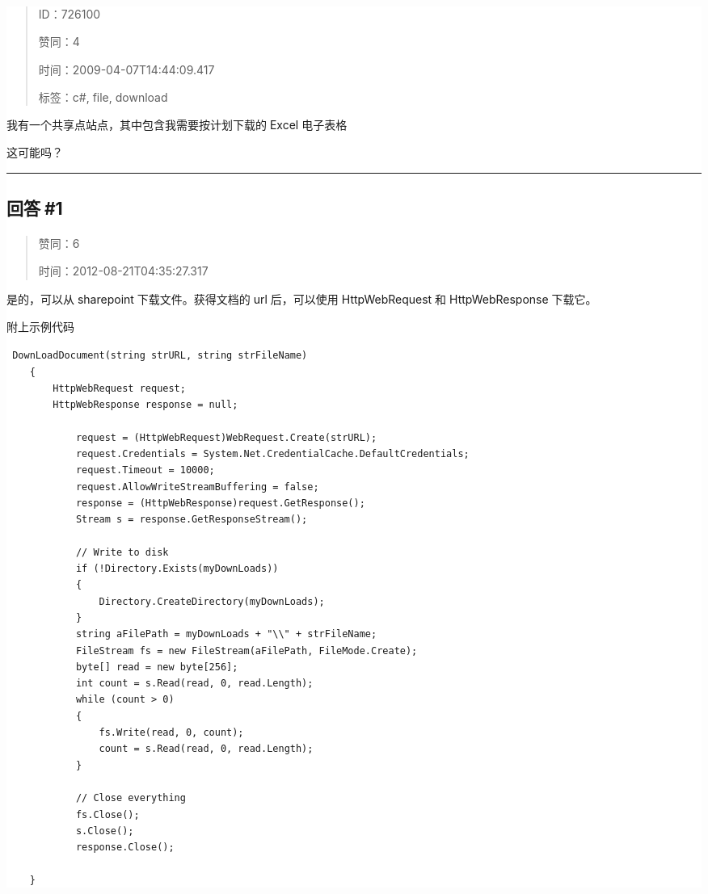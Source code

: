 > ID：726100
> 
> 赞同：4
> 
> 时间：2009-04-07T14:44:09.417
> 
> 标签：c#, file, download

我有一个共享点站点，其中包含我需要按计划下载的 Excel 电子表格

这可能吗？

* * *

## 回答 #1

> 赞同：6
> 
> 时间：2012-08-21T04:35:27.317

是的，可以从 sharepoint 下载文件。获得文档的 url 后，可以使用 HttpWebRequest 和 HttpWebResponse 下载它。

附上示例代码

```
 DownLoadDocument(string strURL, string strFileName)
    {
        HttpWebRequest request;
        HttpWebResponse response = null;

            request = (HttpWebRequest)WebRequest.Create(strURL);
            request.Credentials = System.Net.CredentialCache.DefaultCredentials;
            request.Timeout = 10000;
            request.AllowWriteStreamBuffering = false;
            response = (HttpWebResponse)request.GetResponse();
            Stream s = response.GetResponseStream();

            // Write to disk
            if (!Directory.Exists(myDownLoads))
            {
                Directory.CreateDirectory(myDownLoads);
            }
            string aFilePath = myDownLoads + "\\" + strFileName;
            FileStream fs = new FileStream(aFilePath, FileMode.Create);
            byte[] read = new byte[256];
            int count = s.Read(read, 0, read.Length);
            while (count > 0)
            {
                fs.Write(read, 0, count);
                count = s.Read(read, 0, read.Length);
            }

            // Close everything
            fs.Close();
            s.Close();
            response.Close();

    } 
```
